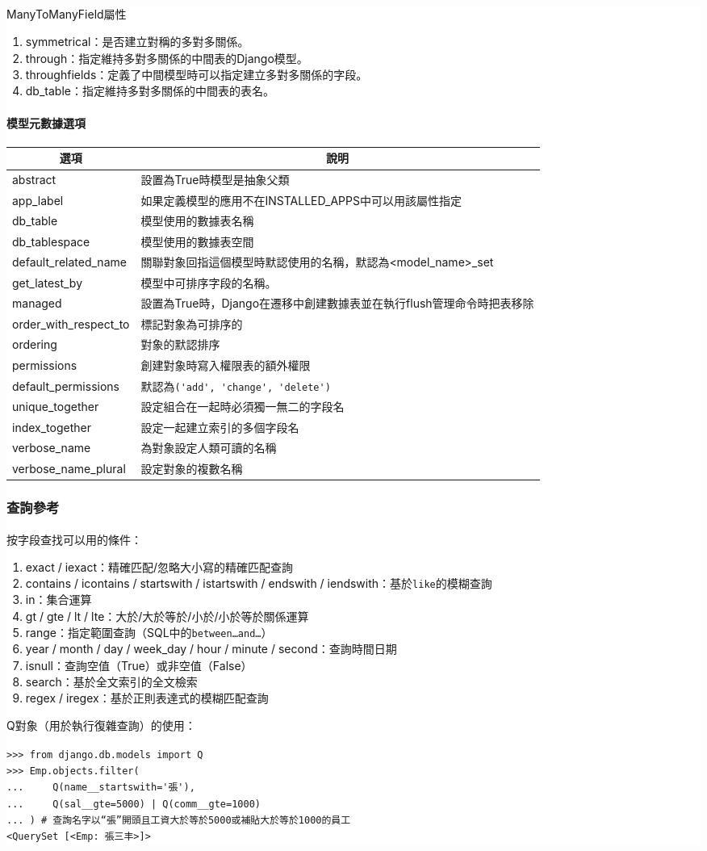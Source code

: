 ManyToManyField屬性

1. symmetrical：是否建立對稱的多對多關係。
2. through：指定維持多對多關係的中間表的Django模型。
3. throughfields：定義了中間模型時可以指定建立多對多關係的字段。
4. db_table：指定維持多對多關係的中間表的表名。

#### 模型元數據選項

| 選項                  | 說明                                                         |
| --------------------- | ------------------------------------------------------------ |
| abstract              | 設置為True時模型是抽象父類                                   |
| app_label             | 如果定義模型的應用不在INSTALLED_APPS中可以用該屬性指定       |
| db_table              | 模型使用的數據表名稱                                         |
| db_tablespace         | 模型使用的數據表空間                                         |
| default_related_name  | 關聯對象回指這個模型時默認使用的名稱，默認為<model_name>_set |
| get_latest_by         | 模型中可排序字段的名稱。                                     |
| managed               | 設置為True時，Django在遷移中創建數據表並在執行flush管理命令時把表移除 |
| order_with_respect_to | 標記對象為可排序的                                           |
| ordering              | 對象的默認排序                                               |
| permissions           | 創建對象時寫入權限表的額外權限                               |
| default_permissions   | 默認為`('add', 'change', 'delete')`                          |
| unique_together       | 設定組合在一起時必須獨一無二的字段名                         |
| index_together        | 設定一起建立索引的多個字段名                                 |
| verbose_name          | 為對象設定人類可讀的名稱                                     |
| verbose_name_plural   | 設定對象的複數名稱                                           |

### 查詢參考

按字段查找可以用的條件：

1. exact / iexact：精確匹配/忽略大小寫的精確匹配查詢
2. contains / icontains / startswith / istartswith / endswith / iendswith：基於`like`的模糊查詢
3. in：集合運算
4. gt / gte / lt / lte：大於/大於等於/小於/小於等於關係運算
5. range：指定範圍查詢（SQL中的`between…and…`）
6. year / month / day / week_day / hour / minute / second：查詢時間日期
7. isnull：查詢空值（True）或非空值（False）
8. search：基於全文索引的全文檢索
9. regex / iregex：基於正則表達式的模糊匹配查詢

Q對象（用於執行復雜查詢）的使用：

```Shell
>>> from django.db.models import Q
>>> Emp.objects.filter(
...     Q(name__startswith='張'),
...     Q(sal__gte=5000) | Q(comm__gte=1000)
... ) # 查詢名字以“張”開頭且工資大於等於5000或補貼大於等於1000的員工
<QuerySet [<Emp: 張三丰>]>
```


